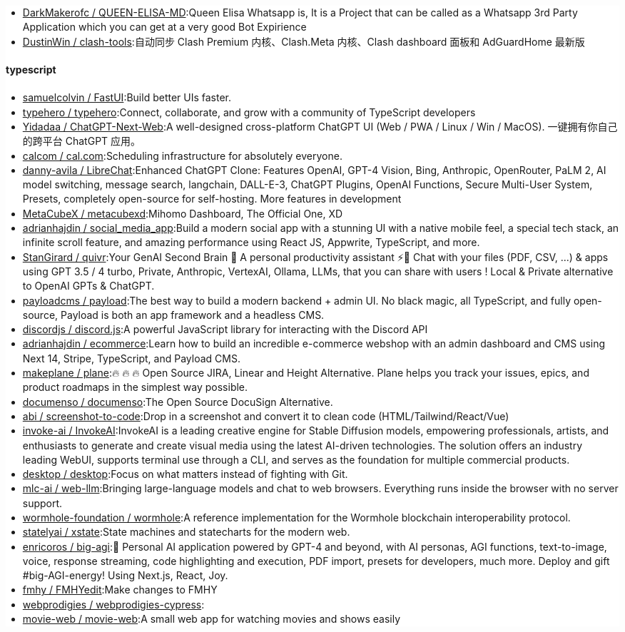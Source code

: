 * [DarkMakerofc / QUEEN-ELISA-MD](https://github.com/DarkMakerofc/QUEEN-ELISA-MD):Queen Elisa Whatsapp is, It is a Project that can be called as a Whatsapp 3rd Party Application which you can get at a very good Bot Expirience
* [DustinWin / clash-tools](https://github.com/DustinWin/clash-tools):自动同步 Clash Premium 内核、Clash.Meta 内核、Clash dashboard 面板和 AdGuardHome 最新版

#### typescript
* [samuelcolvin / FastUI](https://github.com/samuelcolvin/FastUI):Build better UIs faster.
* [typehero / typehero](https://github.com/typehero/typehero):Connect, collaborate, and grow with a community of TypeScript developers
* [Yidadaa / ChatGPT-Next-Web](https://github.com/Yidadaa/ChatGPT-Next-Web):A well-designed cross-platform ChatGPT UI (Web / PWA / Linux / Win / MacOS). 一键拥有你自己的跨平台 ChatGPT 应用。
* [calcom / cal.com](https://github.com/calcom/cal.com):Scheduling infrastructure for absolutely everyone.
* [danny-avila / LibreChat](https://github.com/danny-avila/LibreChat):Enhanced ChatGPT Clone: Features OpenAI, GPT-4 Vision, Bing, Anthropic, OpenRouter, PaLM 2, AI model switching, message search, langchain, DALL-E-3, ChatGPT Plugins, OpenAI Functions, Secure Multi-User System, Presets, completely open-source for self-hosting. More features in development
* [MetaCubeX / metacubexd](https://github.com/MetaCubeX/metacubexd):Mihomo Dashboard, The Official One, XD
* [adrianhajdin / social_media_app](https://github.com/adrianhajdin/social_media_app):Build a modern social app with a stunning UI with a native mobile feel, a special tech stack, an infinite scroll feature, and amazing performance using React JS, Appwrite, TypeScript, and more.
* [StanGirard / quivr](https://github.com/StanGirard/quivr):Your GenAI Second Brain 🧠 A personal productivity assistant ⚡️🤖 Chat with your files (PDF, CSV, ...) & apps using GPT 3.5 / 4 turbo, Private, Anthropic, VertexAI, Ollama, LLMs, that you can share with users ! Local & Private alternative to OpenAI GPTs & ChatGPT.
* [payloadcms / payload](https://github.com/payloadcms/payload):The best way to build a modern backend + admin UI. No black magic, all TypeScript, and fully open-source, Payload is both an app framework and a headless CMS.
* [discordjs / discord.js](https://github.com/discordjs/discord.js):A powerful JavaScript library for interacting with the Discord API
* [adrianhajdin / ecommerce](https://github.com/adrianhajdin/ecommerce):Learn how to build an incredible e-commerce webshop with an admin dashboard and CMS using Next 14, Stripe, TypeScript, and Payload CMS.
* [makeplane / plane](https://github.com/makeplane/plane):🔥 🔥 🔥 Open Source JIRA, Linear and Height Alternative. Plane helps you track your issues, epics, and product roadmaps in the simplest way possible.
* [documenso / documenso](https://github.com/documenso/documenso):The Open Source DocuSign Alternative.
* [abi / screenshot-to-code](https://github.com/abi/screenshot-to-code):Drop in a screenshot and convert it to clean code (HTML/Tailwind/React/Vue)
* [invoke-ai / InvokeAI](https://github.com/invoke-ai/InvokeAI):InvokeAI is a leading creative engine for Stable Diffusion models, empowering professionals, artists, and enthusiasts to generate and create visual media using the latest AI-driven technologies. The solution offers an industry leading WebUI, supports terminal use through a CLI, and serves as the foundation for multiple commercial products.
* [desktop / desktop](https://github.com/desktop/desktop):Focus on what matters instead of fighting with Git.
* [mlc-ai / web-llm](https://github.com/mlc-ai/web-llm):Bringing large-language models and chat to web browsers. Everything runs inside the browser with no server support.
* [wormhole-foundation / wormhole](https://github.com/wormhole-foundation/wormhole):A reference implementation for the Wormhole blockchain interoperability protocol.
* [statelyai / xstate](https://github.com/statelyai/xstate):State machines and statecharts for the modern web.
* [enricoros / big-agi](https://github.com/enricoros/big-agi):💬 Personal AI application powered by GPT-4 and beyond, with AI personas, AGI functions, text-to-image, voice, response streaming, code highlighting and execution, PDF import, presets for developers, much more. Deploy and gift #big-AGI-energy! Using Next.js, React, Joy.
* [fmhy / FMHYedit](https://github.com/fmhy/FMHYedit):Make changes to FMHY
* [webprodigies / webprodigies-cypress](https://github.com/webprodigies/webprodigies-cypress):
* [movie-web / movie-web](https://github.com/movie-web/movie-web):A small web app for watching movies and shows easily